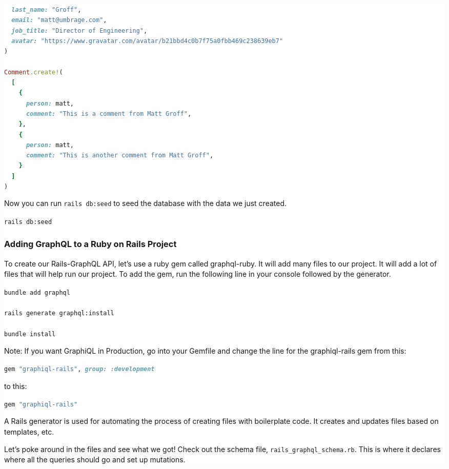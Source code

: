 ```ruby
  last_name: "Groff",
  email: "matt@umbrage.com",
  job_title: "Director of Engineering",
  avatar: "https://www.gravatar.com/avatar/b21bbd4c0b7f75a0fbb469c238639eb7"
)

Comment.create!(
  [
    {
      person: matt,
      comment: "This is a comment from Matt Groff",
    },
    {
      person: matt,
      comment: "This is another comment from Matt Groff",
    }
  ]
)
```

Now you can run `rails db:seed` to seed the database with the data we just created.

```bash
rails db:seed
```

### Adding GraphQL to a Ruby on Rails Project
To create our Rails-GraphQL API, let’s use a ruby gem called graphql-ruby. It will add many files to our project. It will add a lot of files that will help run our project. To add the gem, run the following line in your console followed by the generator. 

```bash
bundle add graphql

rails generate graphql:install

bundle install
```

Note: If you want GraphiQL in Production, go into your Gemfile and change the line for the graphiql-rails gem from this:

```ruby
gem "graphiql-rails", group: :development
```

to this:

```ruby
gem "graphiql-rails"
```

A Rails generator is used for automating the process of creating files with boilerplate code. It creates and updates files based on templates, etc. 

Let’s poke around in the files and see what we got! Check out the schema file, `rails_graphql_schema.rb`. This is where it declares where all the queries should go and set up mutations. 
